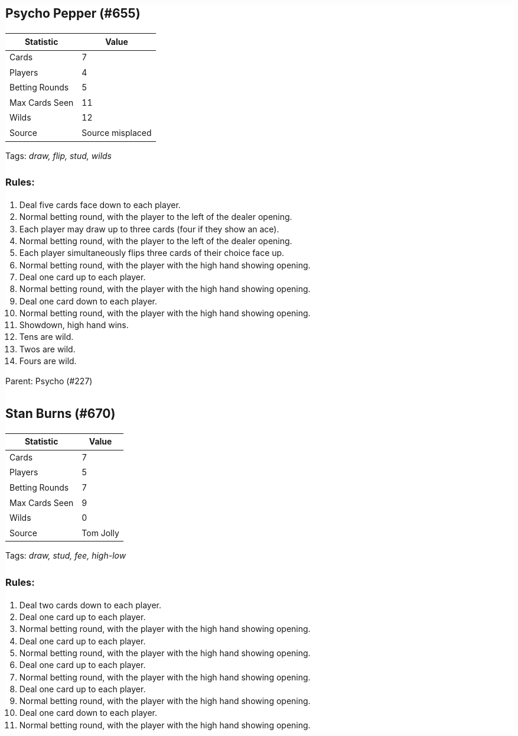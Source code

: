 
## Psycho Pepper (#655)

|Statistic|Value|
|---------|-----|
|Cards|7|
|Players|4|
|Betting Rounds|5|
|Max Cards Seen|11|
|Wilds|12|
|Source|Source misplaced|
Tags: *draw, flip, stud, wilds*
### Rules:
1. Deal five cards face down to each player.
2. Normal betting round, with the player to the left of the dealer opening.
3. Each player may draw up to three cards (four if they show an ace).
4. Normal betting round, with the player to the left of the dealer opening.
5. Each player simultaneously flips three cards of their choice face up.
6. Normal betting round, with the player with the high hand showing opening.
7. Deal one card up to each player.
8. Normal betting round, with the player with the high hand showing opening.
9. Deal one card down to each player.
10. Normal betting round, with the player with the high hand showing opening.
11. Showdown, high hand wins.
12. Tens are wild.
13. Twos are wild.
14. Fours are wild.

Parent: Psycho (#227)


## Stan Burns (#670)

|Statistic|Value|
|---------|-----|
|Cards|7|
|Players|5|
|Betting Rounds|7|
|Max Cards Seen|9|
|Wilds|0|
|Source|Tom Jolly|
Tags: *draw, stud, fee, high-low*
### Rules:
1. Deal two cards down to each player.
2. Deal one card up to each player.
3. Normal betting round, with the player with the high hand showing opening.
4. Deal one card up to each player.
5. Normal betting round, with the player with the high hand showing opening.
6. Deal one card up to each player.
7. Normal betting round, with the player with the high hand showing opening.
8. Deal one card up to each player.
9. Normal betting round, with the player with the high hand showing opening.
10. Deal one card down to each player.
11. Normal betting round, with the player with the high hand showing opening.